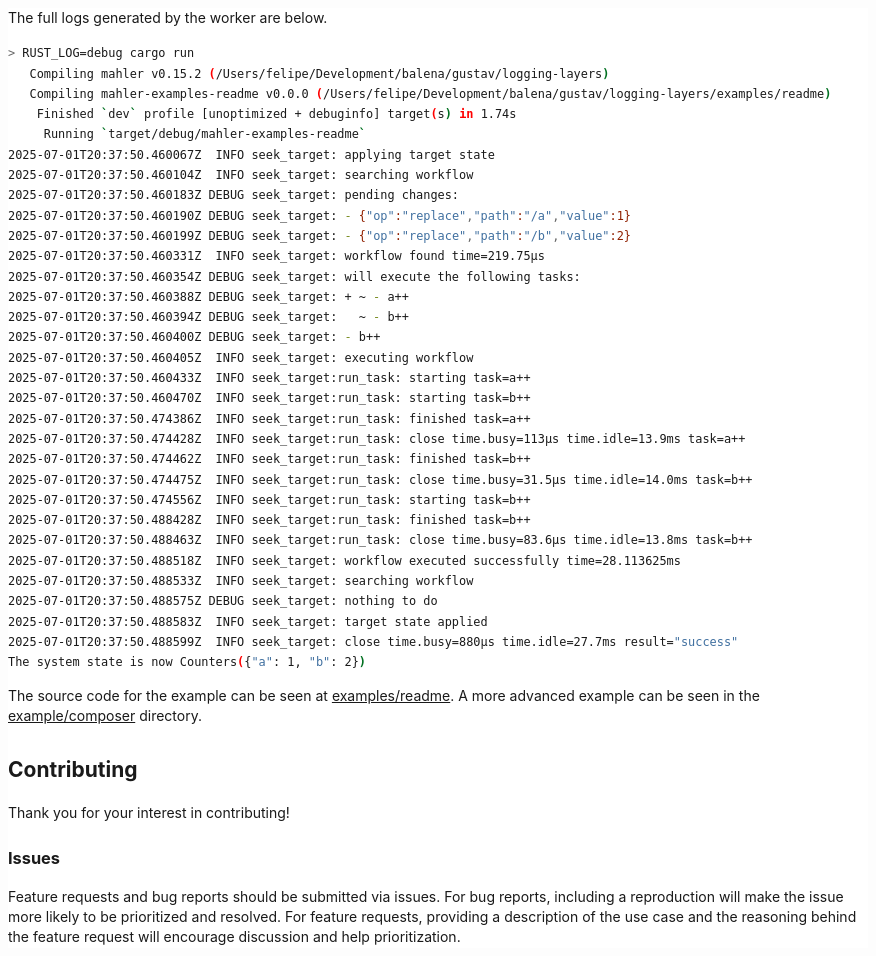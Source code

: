 The full logs generated by the worker are below.

```sh
> RUST_LOG=debug cargo run
   Compiling mahler v0.15.2 (/Users/felipe/Development/balena/gustav/logging-layers)
   Compiling mahler-examples-readme v0.0.0 (/Users/felipe/Development/balena/gustav/logging-layers/examples/readme)
    Finished `dev` profile [unoptimized + debuginfo] target(s) in 1.74s
     Running `target/debug/mahler-examples-readme`
2025-07-01T20:37:50.460067Z  INFO seek_target: applying target state
2025-07-01T20:37:50.460104Z  INFO seek_target: searching workflow
2025-07-01T20:37:50.460183Z DEBUG seek_target: pending changes:
2025-07-01T20:37:50.460190Z DEBUG seek_target: - {"op":"replace","path":"/a","value":1}
2025-07-01T20:37:50.460199Z DEBUG seek_target: - {"op":"replace","path":"/b","value":2}
2025-07-01T20:37:50.460331Z  INFO seek_target: workflow found time=219.75µs
2025-07-01T20:37:50.460354Z DEBUG seek_target: will execute the following tasks:
2025-07-01T20:37:50.460388Z DEBUG seek_target: + ~ - a++
2025-07-01T20:37:50.460394Z DEBUG seek_target:   ~ - b++
2025-07-01T20:37:50.460400Z DEBUG seek_target: - b++
2025-07-01T20:37:50.460405Z  INFO seek_target: executing workflow
2025-07-01T20:37:50.460433Z  INFO seek_target:run_task: starting task=a++
2025-07-01T20:37:50.460470Z  INFO seek_target:run_task: starting task=b++
2025-07-01T20:37:50.474386Z  INFO seek_target:run_task: finished task=a++
2025-07-01T20:37:50.474428Z  INFO seek_target:run_task: close time.busy=113µs time.idle=13.9ms task=a++
2025-07-01T20:37:50.474462Z  INFO seek_target:run_task: finished task=b++
2025-07-01T20:37:50.474475Z  INFO seek_target:run_task: close time.busy=31.5µs time.idle=14.0ms task=b++
2025-07-01T20:37:50.474556Z  INFO seek_target:run_task: starting task=b++
2025-07-01T20:37:50.488428Z  INFO seek_target:run_task: finished task=b++
2025-07-01T20:37:50.488463Z  INFO seek_target:run_task: close time.busy=83.6µs time.idle=13.8ms task=b++
2025-07-01T20:37:50.488518Z  INFO seek_target: workflow executed successfully time=28.113625ms
2025-07-01T20:37:50.488533Z  INFO seek_target: searching workflow
2025-07-01T20:37:50.488575Z DEBUG seek_target: nothing to do
2025-07-01T20:37:50.488583Z  INFO seek_target: target state applied
2025-07-01T20:37:50.488599Z  INFO seek_target: close time.busy=880µs time.idle=27.7ms result="success"
The system state is now Counters({"a": 1, "b": 2})
```

The source code for the example can be seen at [examples/readme](./examples/readme/src/main.rs). A more advanced example can be seen in the [example/composer](./examples/composer/) directory.

## Contributing

Thank you for your interest in contributing!

### Issues

Feature requests and bug reports should be submitted via issues. For bug reports, including a reproduction will make the issue
more likely to be prioritized and resolved. For feature requests, providing a description of the use case and the reasoning behind
the feature request will encourage discussion and help prioritization.
